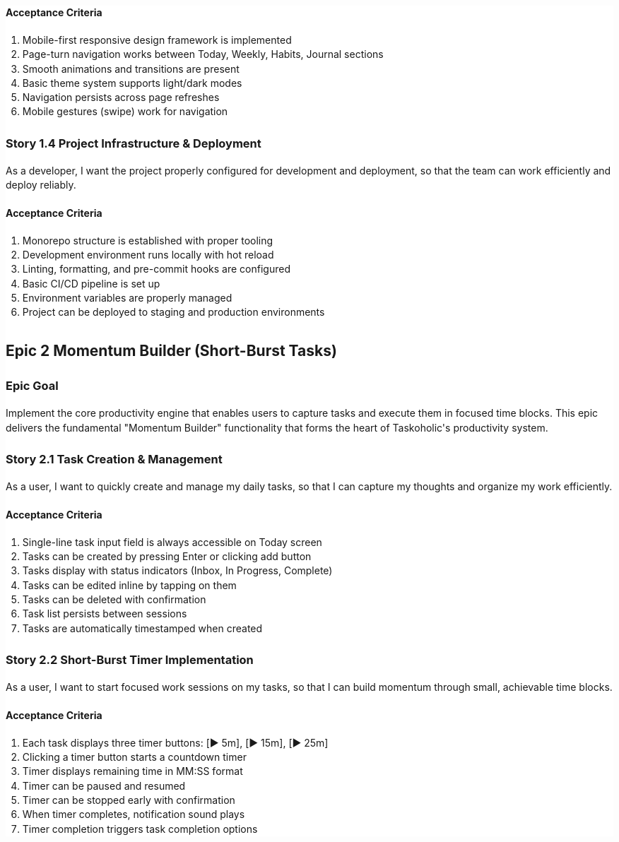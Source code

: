 #### Acceptance Criteria
1. Mobile-first responsive design framework is implemented
2. Page-turn navigation works between Today, Weekly, Habits, Journal sections
3. Smooth animations and transitions are present
4. Basic theme system supports light/dark modes
5. Navigation persists across page refreshes
6. Mobile gestures (swipe) work for navigation

### Story 1.4 Project Infrastructure & Deployment

As a developer,
I want the project properly configured for development and deployment,
so that the team can work efficiently and deploy reliably.

#### Acceptance Criteria
1. Monorepo structure is established with proper tooling
2. Development environment runs locally with hot reload
3. Linting, formatting, and pre-commit hooks are configured
4. Basic CI/CD pipeline is set up
5. Environment variables are properly managed
6. Project can be deployed to staging and production environments

## Epic 2 Momentum Builder (Short-Burst Tasks)

### Epic Goal
Implement the core productivity engine that enables users to capture tasks and execute them in focused time blocks. This epic delivers the fundamental "Momentum Builder" functionality that forms the heart of Taskoholic's productivity system.

### Story 2.1 Task Creation & Management

As a user,
I want to quickly create and manage my daily tasks,
so that I can capture my thoughts and organize my work efficiently.

#### Acceptance Criteria
1. Single-line task input field is always accessible on Today screen
2. Tasks can be created by pressing Enter or clicking add button
3. Tasks display with status indicators (Inbox, In Progress, Complete)
4. Tasks can be edited inline by tapping on them
5. Tasks can be deleted with confirmation
6. Task list persists between sessions
7. Tasks are automatically timestamped when created

### Story 2.2 Short-Burst Timer Implementation

As a user,
I want to start focused work sessions on my tasks,
so that I can build momentum through small, achievable time blocks.

#### Acceptance Criteria
1. Each task displays three timer buttons: [▶️ 5m], [▶️ 15m], [▶️ 25m]
2. Clicking a timer button starts a countdown timer
3. Timer displays remaining time in MM:SS format
4. Timer can be paused and resumed
5. Timer can be stopped early with confirmation
6. When timer completes, notification sound plays
7. Timer completion triggers task completion options
